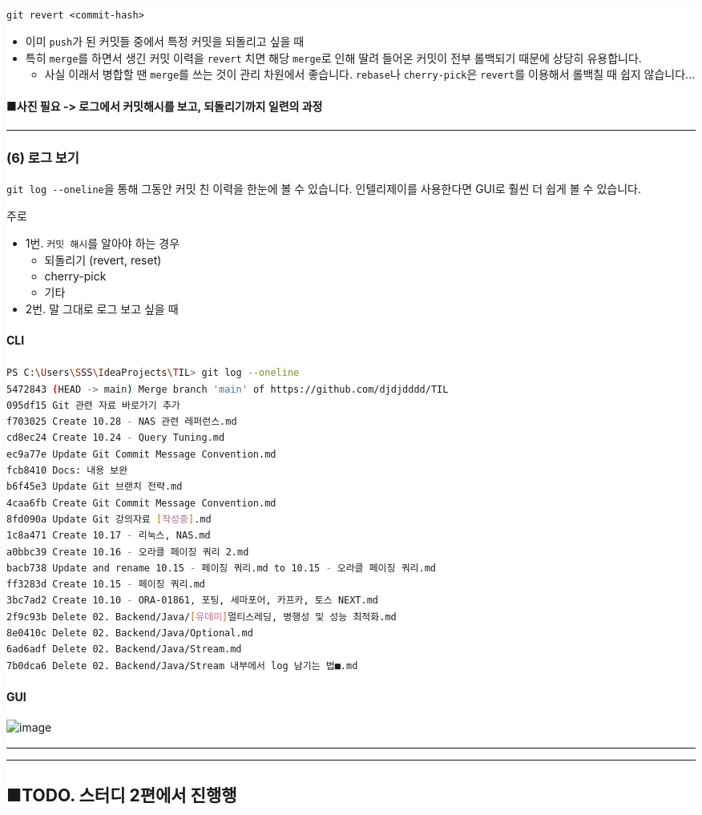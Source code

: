 `git revert <commit-hash>`
- 이미 `push`가 된 커밋들 중에서 특정 커밋을 되돌리고 싶을 때
- 특히 `merge`를 하면서 생긴 커밋 이력을 `revert` 치면 해당 `merge`로 인해 딸려 들어온 커밋이 전부 롤백되기 때문에 상당히 유용합니다.
  - 사실 이래서 병합할 땐 `merge`를 쓰는 것이 관리 차원에서 좋습니다. `rebase`나 `cherry-pick`은 `revert`를 이용해서 롤백칠 때 쉽지 않습니다...

#### ■사진 필요 -> 로그에서 커밋해시를 보고, 되돌리기까지 일련의 과정

---

### (6) 로그 보기
`git log --oneline`을 통해 그동안 커밋 친 이력을 한눈에 볼 수 있습니다. 
인텔리제이를 사용한다면 GUI로 훨씬 더 쉽게 볼 수 있습니다.

주로
- 1번. `커밋 해시`를 알아야 하는 경우
  - 되돌리기 (revert, reset)
  - cherry-pick
  - 기타
- 2번. 말 그대로 로그 보고 싶을 때

#### CLI
```sh
PS C:\Users\SSS\IdeaProjects\TIL> git log --oneline
5472843 (HEAD -> main) Merge branch 'main' of https://github.com/djdjdddd/TIL
095df15 Git 관련 자료 바로가기 추가
f703025 Create 10.28 - NAS 관련 레퍼런스.md
cd8ec24 Create 10.24 - Query Tuning.md
ec9a77e Update Git Commit Message Convention.md
fcb8410 Docs: 내용 보완
b6f45e3 Update Git 브랜치 전략.md
4caa6fb Create Git Commit Message Convention.md
8fd090a Update Git 강의자료 [작성중].md
1c8a471 Create 10.17 - 리눅스, NAS.md
a0bbc39 Create 10.16 - 오라클 페이징 쿼리 2.md
bacb738 Update and rename 10.15 - 페이징 쿼리.md to 10.15 - 오라클 페이징 쿼리.md
ff3283d Create 10.15 - 페이징 쿼리.md
3bc7ad2 Create 10.10 - ORA-01861, 포팅, 세마포어, 카프카, 토스 NEXT.md
2f9c93b Delete 02. Backend/Java/[유데미]멀티스레딩, 병행성 및 성능 최적화.md
8e0410c Delete 02. Backend/Java/Optional.md
6ad6adf Delete 02. Backend/Java/Stream.md
7b0dca6 Delete 02. Backend/Java/Stream 내부에서 log 남기는 법■.md
```

#### GUI
![image](https://github.com/user-attachments/assets/7b5b31a8-29be-48cb-b2f9-39d72c0067f7)

---
---

## ■TODO. 스터디 2편에서 진행행
